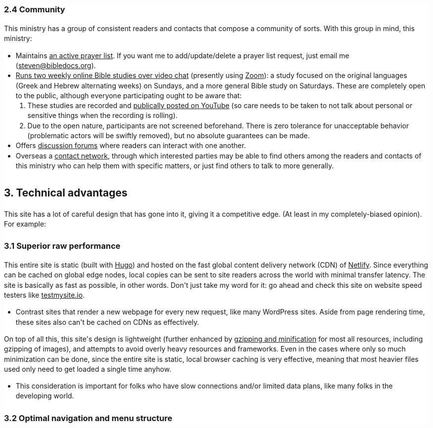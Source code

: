 ### 2.4 Community

This ministry has a group of consistent readers and contacts that compose a community of sorts. With this group in mind, this ministry:

* Maintains [an active prayer list](/site/prayer-list). If you want me to add/update/delete a prayer list request, just email me ([steven@bibledocs.org](mailto:steven@bibledocs.org)).
* [Runs two weekly online Bible studies over video chat](/site/online-bible-studies) (presently using [Zoom](https://zoom.us/)): a study focused on the original languages (Greek and Hebrew alternating weeks) on Sundays, and a more general Bible study on Saturdays. These are completely open to the public, although everyone participating ought to be aware that:
  1. These studies are recorded and [publically posted on YouTube](https://www.youtube.com/channel/UCFk7khraAKf68DZ5GeYEFIw/playlists) (so care needs to be taken to not talk about personal or sensitive things when the recording is rolling).
  2. Due to the open nature, participants are not screened beforehand. There is zero tolerance for unacceptable behavior (problematic actors will be swiftly removed), but no absolute guarantees can be made.
* Offers [discussion forums](/site/forums/) where readers can interact with one another.
* Overseas a [contact network](/site/contact-network), through which interested parties may be able to find others among the readers and contacts of this ministry who can help them with specific matters, or just find others to talk to more generally.





## 3. Technical advantages

This site has a lot of careful design that has gone into it, giving it a competitive edge. (At least in my completely-biased opinion). For example:

### 3.1 Superior raw performance

This entire site is static (built with [Hugo](https://gohugo.io/)) and hosted on the fast global content delivery network (CDN) of [Netlify](https://www.netlify.com/). Since everything can be cached on global edge nodes, local copies can be sent to site readers across the world with minimal transfer latency. The site is basically as fast as possible, in other words. Don't just take my word for it: go ahead and check this site on website speed testers like [testmysite.io](https://testmysite.io/).

* Contrast sites that render a new webpage for every new request, like many WordPress sites. Aside from page rendering time, these sites also can't be cached on CDNs as effectively.
  
On top of all this, this site's design is lightweight (further enhanced by [gzipping and minification](https://css-tricks.com/the-difference-between-minification-and-gzipping/) for most all resources, including gzipping of images), and attempts to avoid overly heavy resources and frameworks. Even in the cases where only so much minimization can be done, since the entire site is static, local browser caching is very effective, meaning that most heavier files used only need to get loaded a single time anyhow.

* This consideration is important for folks who have slow connections and/or limited data plans, like many folks in the developing world.
  
### 3.2 Optimal navigation and menu structure
 